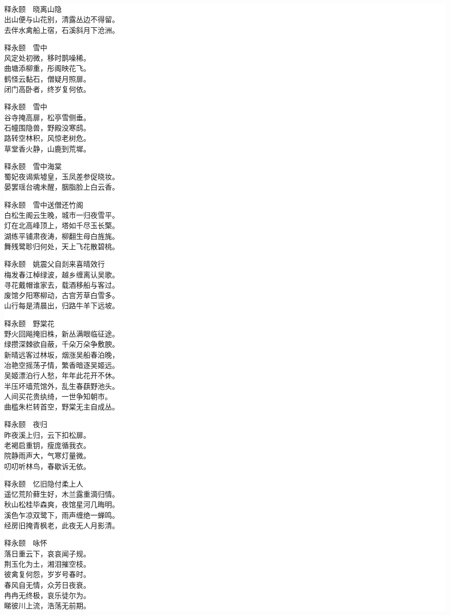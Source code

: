 释永颐　晓离山隐  
出山便与山花别，清露丛边不得留。  
去伴水禽船上宿，石溪斜月下沧洲。  

释永颐　雪中  
风定处初微，移时鹊噪稀。  
曲塘添柳重，彤阁映花飞。  
鹤怪云黏石，僧疑月照扉。  
闭门高卧者，终岁复何依。  

释永颐　雪中  
谷寺掩高扉，松亭雪侧垂。  
石幢围隐兽，野殿没寒鸱。  
路转空林积，风惊老树危。  
草堂香火静，山鹿到荒墀。  

释永颐　雪中海棠  
蜀妃夜谒紫墟皇，玉凤差参促晓妆。  
晏罢瑶台魂未醒，胭脂脸上白云香。  

释永颐　雪中送僧还竹阁  
白松生阁云生晚，城市一归夜雪平。  
灯在北高峰顶上，塔如千尽玉长檠。  
湖练平铺肃夜涛，柳翻生母白旌旄。  
舞残鹭聄归何处，天上飞花散碧桃。  

释永颐　姚震父自剡来喜晴效行  
梅发春江棹绿波，越乡缠离认吴歌。  
寻花戴帽谁家去，载酒移船与客过。  
废馆夕阳寒柳动，古宫芳草白雪多。  
山行每是清晨出，归路牛羊下远坡。  

释永颐　野棠花  
野火回飚掩旧株，新丛满眼临征途。  
绿攒深棘欲自蔽，千朵万朵争敷腴。  
新晴远客过林坂，烟涨吴船春泊晚，  
冶艳空摇荡子情，繁香暗逐吴姬远。  
吴姬漂泊行人愁，年年此花开不休。  
半压坏墙荒馆外，乱生春蕻野池头。  
人间买花贵纨绮，一世争知朝市。  
曲槛朱栏转首空，野棠无主自成丛。  

释永颐　夜归  
昨夜溪上归，云下扣松扉。  
老褐启重钥，瘦庞循我衣。  
院静雨声大，气寒灯量微。  
叨叨听林鸟，春歇诉无依。  

释永颐　忆旧隐付柔上人  
遥忆荒阶藓生好，木兰露重滴归情。  
秋山松桂毕森爽，夜馆星河几晦明。  
溪色乍凉双鹭下，雨声缠绝一蝉鸣。  
经房旧掩青枫老，此夜无人月影清。  

释永颐　咏怀  
落日重云下，哀哀闻子规。  
荆玉化为土，湘泪摧空枝。  
彼禽复何怨，岁岁号春时。  
春风自无情，众芳日夜衰。  
冉冉无终极，哀乐徒尔为。  
睇彼川上流，浩荡无前期。  
